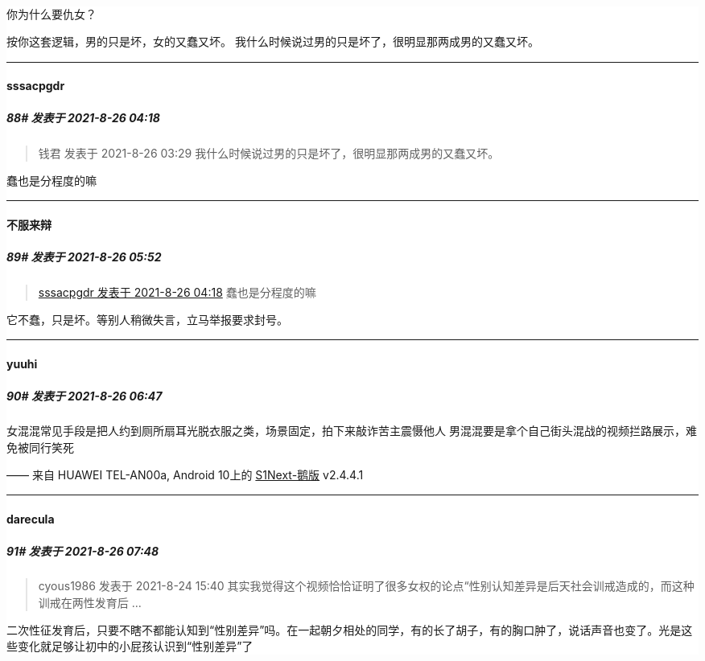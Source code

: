 你为什么要仇女？

按你这套逻辑，男的只是坏，女的又蠢又坏。</blockquote>
我什么时候说过男的只是坏了，很明显那两成男的又蠢又坏。


                                                 

*****

####  sssacpgdr  
##### 88#       发表于 2021-8-26 04:18


<blockquote>钱君 发表于 2021-8-26 03:29
我什么时候说过男的只是坏了，很明显那两成男的又蠢又坏。</blockquote>
蠢也是分程度的嘛


                                                 

*****

####  不服来辩  
##### 89#       发表于 2021-8-26 05:52


<blockquote><a href="httphttps://bbs.saraba1st.com/2b/forum.php?mod=redirect&amp;goto=findpost&amp;pid=52509037&amp;ptid=2022522" target="_blank">sssacpgdr 发表于 2021-8-26 04:18</a>
蠢也是分程度的嘛</blockquote>
它不蠢，只是坏。等别人稍微失言，立马举报要求封号。


                                                 

*****

####  yuuhi  
##### 90#       发表于 2021-8-26 06:47


女混混常见手段是把人约到厕所扇耳光脱衣服之类，场景固定，拍下来敲诈苦主震慑他人
男混混要是拿个自己街头混战的视频拦路展示，难免被同行笑死

—— 来自 HUAWEI TEL-AN00a, Android 10上的 [S1Next-鹅版](https://github.com/ykrank/S1-Next/releases) v2.4.4.1


                                                 

*****

####  darecula  
##### 91#       发表于 2021-8-26 07:48


<blockquote>cyous1986 发表于 2021-8-24 15:40
其实我觉得这个视频恰恰证明了很多女权的论点“性别认知差异是后天社会训戒造成的，而这种训戒在两性发育后 ...</blockquote>
二次性征发育后，只要不瞎不都能认知到“性别差异”吗。在一起朝夕相处的同学，有的长了胡子，有的胸口肿了，说话声音也变了。光是这些变化就足够让初中的小屁孩认识到“性别差异”了


                                                 